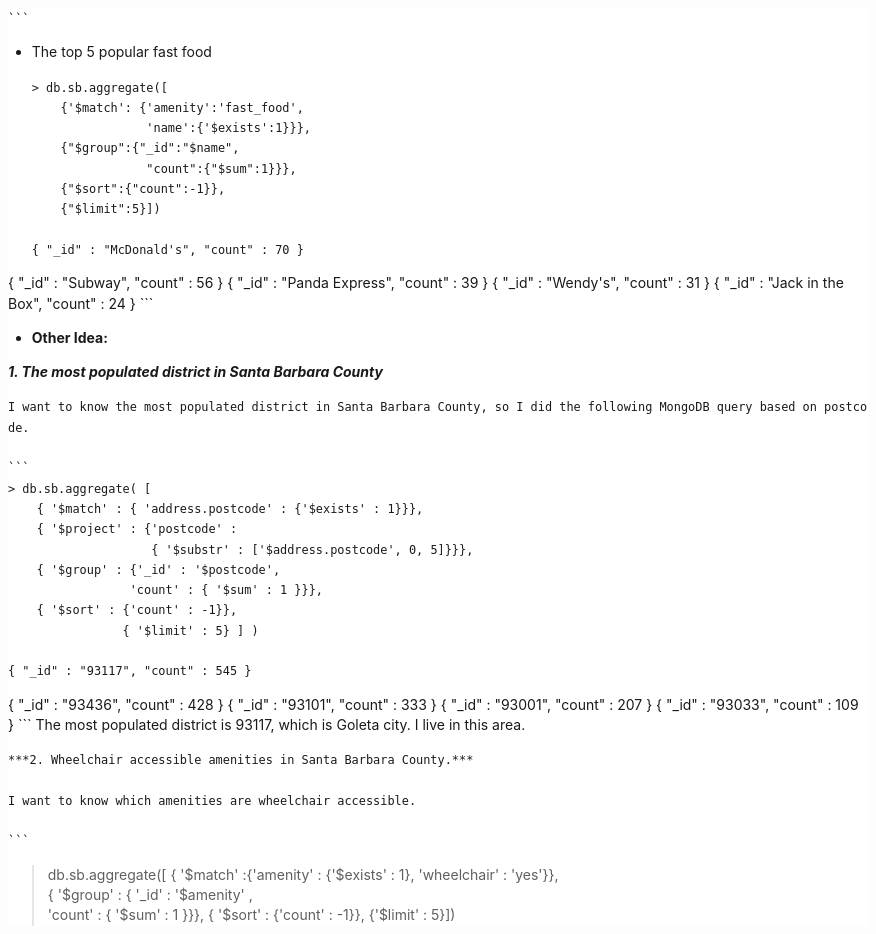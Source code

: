 	```


- The top 5 popular fast food

	```
	> db.sb.aggregate([
        {'$match': {'amenity':'fast_food',
                    'name':{'$exists':1}}},
        {"$group":{"_id":"$name", 
                    "count":{"$sum":1}}},
        {"$sort":{"count":-1}}, 
        {"$limit":5}])
        
	{ "_id" : "McDonald's", "count" : 70 }
{ "_id" : "Subway", "count" : 56 }
{ "_id" : "Panda Express", "count" : 39 }
{ "_id" : "Wendy's", "count" : 31 }
{ "_id" : "Jack in the Box", "count" : 24 }
	```
- **Other Idea:**
 	
 ***1. The most  populated district in Santa Barbara County***
	
	I want to know the most populated district in Santa Barbara County, so I did the following MongoDB query based on postcode.
	
	```
	> db.sb.aggregate( [
  		{ '$match' : { 'address.postcode' : {'$exists' : 1}}},
        { '$project' : {'postcode' : 
        				{ '$substr' : ['$address.postcode', 0, 5]}}}, 
       	{ '$group' : {'_id' : '$postcode',  
                	 'count' : { '$sum' : 1 }}}, 
      	{ '$sort' : {'count' : -1}},
        			{ '$limit' : 5} ] )
        			
 	{ "_id" : "93117", "count" : 545 }
{ "_id" : "93436", "count" : 428 }
{ "_id" : "93101", "count" : 333 }
{ "_id" : "93001", "count" : 207 }
{ "_id" : "93033", "count" : 109 }
	```
	The most populated district is 93117, which is Goleta city. I live in this area.
	
			
	***2. Wheelchair accessible amenities in Santa Barbara County.***
	
	I want to know which amenities are wheelchair accessible.
	
	```
> db.sb.aggregate([
        { '$match' :{'amenity' : {'$exists' : 1},
                     'wheelchair' : 'yes'}},  
        { '$group' : { '_id' :  '$amenity' ,                         
                       'count' : { '$sum' : 1 }}}, 
        { '$sort' : {'count' : -1}},
        {'$limit' : 5}])
        